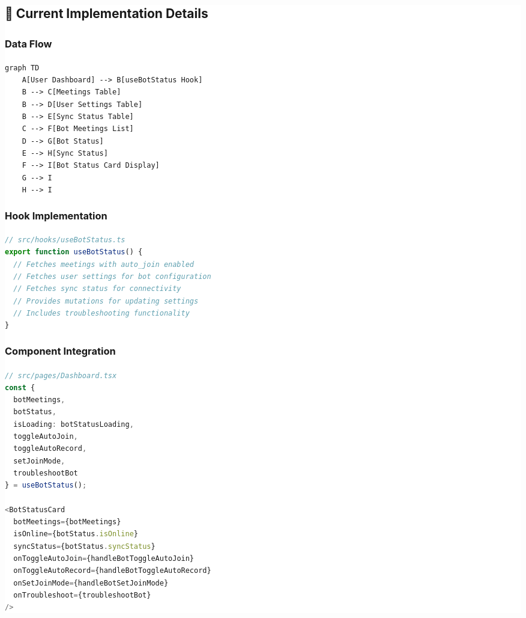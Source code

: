 ## 🔧 Current Implementation Details

### **Data Flow**
```mermaid
graph TD
    A[User Dashboard] --> B[useBotStatus Hook]
    B --> C[Meetings Table]
    B --> D[User Settings Table]
    B --> E[Sync Status Table]
    C --> F[Bot Meetings List]
    D --> G[Bot Status]
    E --> H[Sync Status]
    F --> I[Bot Status Card Display]
    G --> I
    H --> I
```

### **Hook Implementation**
```typescript
// src/hooks/useBotStatus.ts
export function useBotStatus() {
  // Fetches meetings with auto_join enabled
  // Fetches user settings for bot configuration
  // Fetches sync status for connectivity
  // Provides mutations for updating settings
  // Includes troubleshooting functionality
}
```

### **Component Integration**
```typescript
// src/pages/Dashboard.tsx
const { 
  botMeetings, 
  botStatus, 
  isLoading: botStatusLoading,
  toggleAutoJoin,
  toggleAutoRecord,
  setJoinMode,
  troubleshootBot
} = useBotStatus();

<BotStatusCard 
  botMeetings={botMeetings}
  isOnline={botStatus.isOnline}
  syncStatus={botStatus.syncStatus}
  onToggleAutoJoin={handleBotToggleAutoJoin}
  onToggleAutoRecord={handleBotToggleAutoRecord}
  onSetJoinMode={handleBotSetJoinMode}
  onTroubleshoot={troubleshootBot}
/>
```
